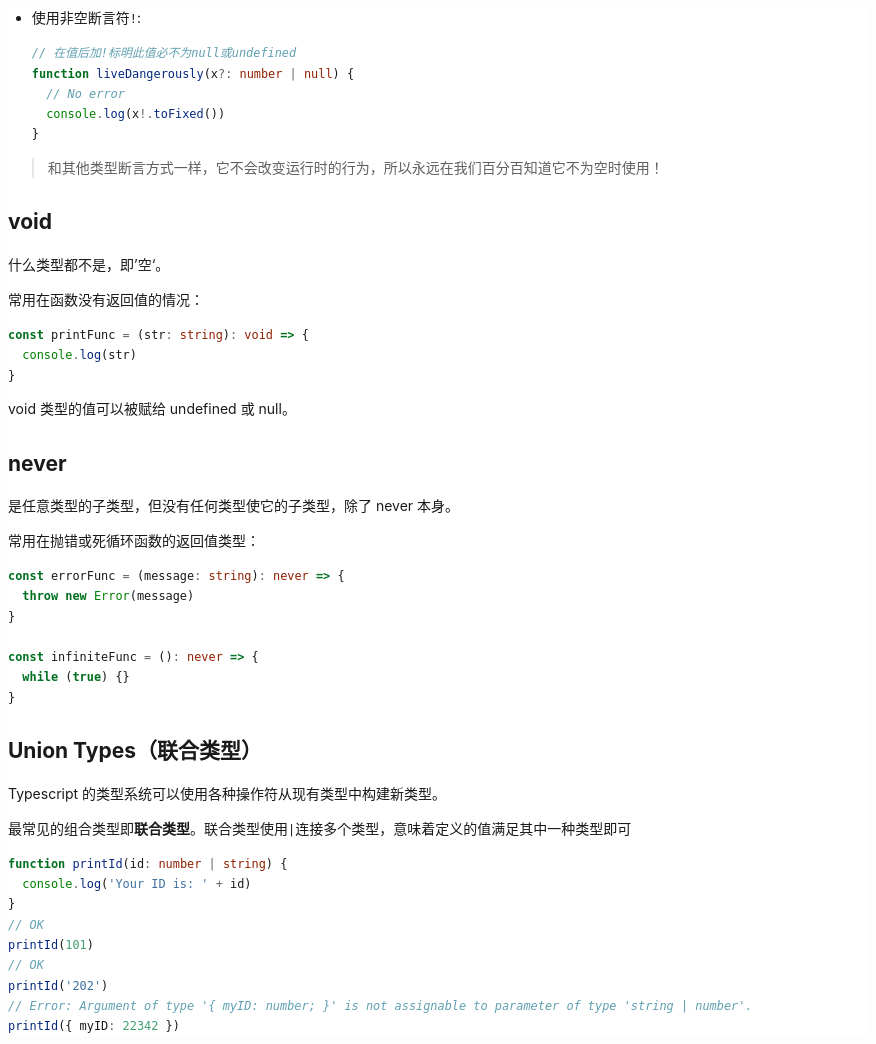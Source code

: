 - 使用非空断言符`!`:
  ```typescript
  // 在值后加!标明此值必不为null或undefined
  function liveDangerously(x?: number | null) {
    // No error
    console.log(x!.toFixed())
  }
  ```

> 和其他类型断言方式一样，它不会改变运行时的行为，所以永远在我们百分百知道它不为空时使用！

## void

什么类型都不是，即’空‘。

常用在函数没有返回值的情况：

```typescript
const printFunc = (str: string): void => {
  console.log(str)
}
```

void 类型的值可以被赋给 undefined 或 null。

## never

是任意类型的子类型，但没有任何类型使它的子类型，除了 never 本身。

常用在抛错或死循环函数的返回值类型：

```typescript
const errorFunc = (message: string): never => {
  throw new Error(message)
}

const infiniteFunc = (): never => {
  while (true) {}
}
```

## Union Types（联合类型）

Typescript 的类型系统可以使用各种操作符从现有类型中构建新类型。

最常见的组合类型即**联合类型**。联合类型使用`|`连接多个类型，意味着定义的值满足其中一种类型即可

```typescript
function printId(id: number | string) {
  console.log('Your ID is: ' + id)
}
// OK
printId(101)
// OK
printId('202')
// Error: Argument of type '{ myID: number; }' is not assignable to parameter of type 'string | number'.
printId({ myID: 22342 })
```
